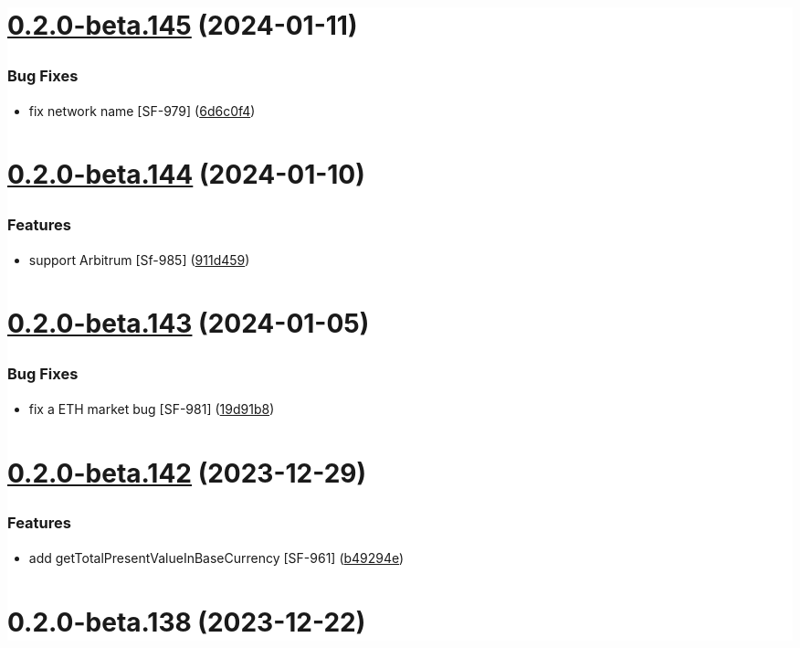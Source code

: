 



# [0.2.0-beta.145](https://github.com/Secured-Finance/sf-sdk/compare/v0.2.0-beta.144...v0.2.0-beta.145) (2024-01-11)


### Bug Fixes

* fix network name [SF-979] ([6d6c0f4](https://github.com/Secured-Finance/sf-sdk/commit/6d6c0f49bc024c09a907ba9bb0532a0a200b73a1))





# [0.2.0-beta.144](https://github.com/Secured-Finance/sf-sdk/compare/v0.2.0-beta.143...v0.2.0-beta.144) (2024-01-10)


### Features

* support Arbitrum [Sf-985] ([911d459](https://github.com/Secured-Finance/sf-sdk/commit/911d4597874b16a5098afb7ba4aba74c9531f0fc))





# [0.2.0-beta.143](https://github.com/Secured-Finance/sf-sdk/compare/v0.2.0-beta.142...v0.2.0-beta.143) (2024-01-05)


### Bug Fixes

* fix a ETH market bug [SF-981] ([19d91b8](https://github.com/Secured-Finance/sf-sdk/commit/19d91b83ce1fc082172c42a3f8f0ab0b2a979404))





# [0.2.0-beta.142](https://github.com/Secured-Finance/sf-sdk/compare/v0.2.0-beta.141...v0.2.0-beta.142) (2023-12-29)


### Features

* add getTotalPresentValueInBaseCurrency [SF-961] ([b49294e](https://github.com/Secured-Finance/sf-sdk/commit/b49294ece5f2f0da4e88b3be22ffd53271ad24e5))



# 0.2.0-beta.138 (2023-12-22)
